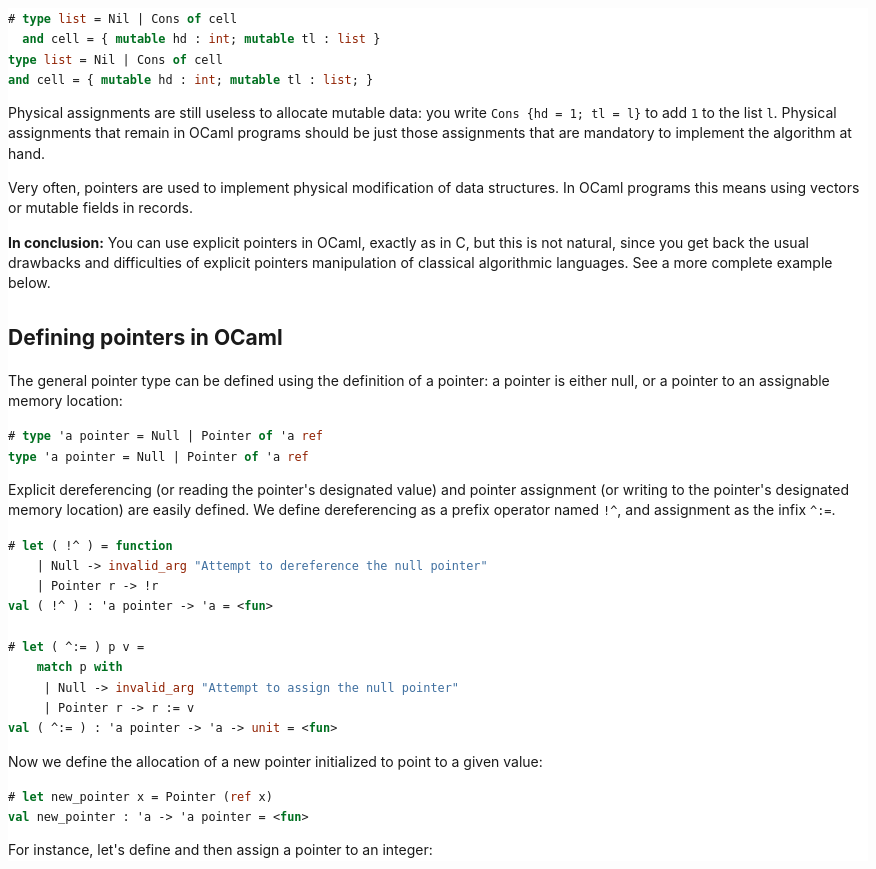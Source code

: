 ```ocaml
# type list = Nil | Cons of cell
  and cell = { mutable hd : int; mutable tl : list }
type list = Nil | Cons of cell
and cell = { mutable hd : int; mutable tl : list; }
```

Physical assignments are still useless to allocate mutable data: you
write `Cons {hd = 1; tl = l}` to add `1` to the list `l`. Physical
assignments that remain in OCaml programs should be just those
assignments that are mandatory to implement the algorithm at hand.

Very often, pointers are used to implement physical modification of data
structures. In OCaml programs this means using vectors or mutable fields
in records.

**In conclusion:** You can use explicit pointers in OCaml, exactly as in C, but
this is not natural, since you get back the usual drawbacks and difficulties of
explicit pointers manipulation of classical algorithmic languages. See a more
complete example below.

## Defining pointers in OCaml
The general pointer type can be defined using the definition of a
pointer: a pointer is either null, or a pointer to an assignable memory
location:

```ocaml
# type 'a pointer = Null | Pointer of 'a ref
type 'a pointer = Null | Pointer of 'a ref
```
Explicit dereferencing (or reading the pointer's designated value) and
pointer assignment (or writing to the pointer's designated memory
location) are easily defined. We define dereferencing as a prefix
operator named `!^`, and assignment as the infix `^:=`.

```ocaml
# let ( !^ ) = function
    | Null -> invalid_arg "Attempt to dereference the null pointer"
    | Pointer r -> !r
val ( !^ ) : 'a pointer -> 'a = <fun>

# let ( ^:= ) p v =
    match p with
     | Null -> invalid_arg "Attempt to assign the null pointer"
     | Pointer r -> r := v
val ( ^:= ) : 'a pointer -> 'a -> unit = <fun>
```

Now we define the allocation of a new pointer initialized to point to a
given value:

```ocaml
# let new_pointer x = Pointer (ref x)
val new_pointer : 'a -> 'a pointer = <fun>
```
For instance, let's define and then assign a pointer to an integer:
